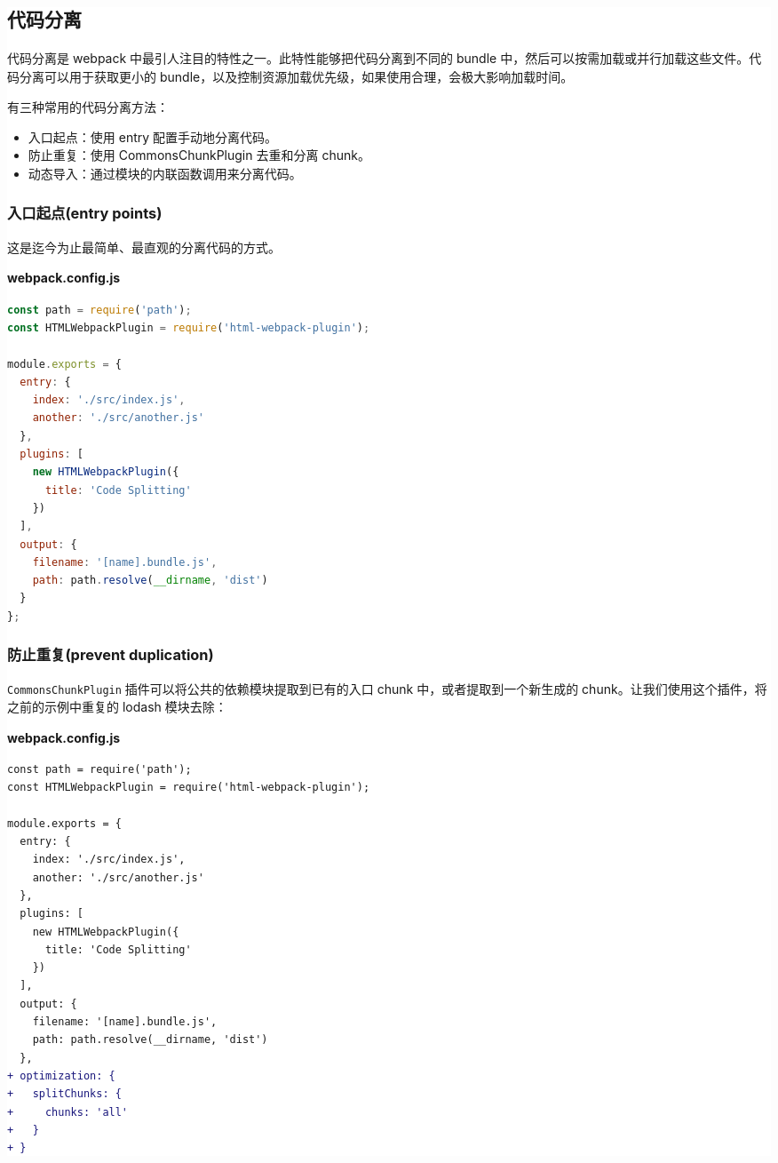 ## 代码分离

代码分离是 webpack 中最引人注目的特性之一。此特性能够把代码分离到不同的 bundle 中，然后可以按需加载或并行加载这些文件。代码分离可以用于获取更小的 bundle，以及控制资源加载优先级，如果使用合理，会极大影响加载时间。

有三种常用的代码分离方法：
* 入口起点：使用 entry 配置手动地分离代码。
* 防止重复：使用 CommonsChunkPlugin 去重和分离 chunk。
* 动态导入：通过模块的内联函数调用来分离代码。

### 入口起点(entry points)

这是迄今为止最简单、最直观的分离代码的方式。

__webpack.config.js__
```js
const path = require('path');
const HTMLWebpackPlugin = require('html-webpack-plugin');

module.exports = {
  entry: {
    index: './src/index.js',
    another: './src/another.js'
  },
  plugins: [
    new HTMLWebpackPlugin({
      title: 'Code Splitting'
    })
  ],
  output: {
    filename: '[name].bundle.js',
    path: path.resolve(__dirname, 'dist')
  }
};
```

### 防止重复(prevent duplication)

`CommonsChunkPlugin` 插件可以将公共的依赖模块提取到已有的入口 chunk 中，或者提取到一个新生成的 chunk。让我们使用这个插件，将之前的示例中重复的 lodash 模块去除：

__webpack.config.js__
``` diff
const path = require('path');
const HTMLWebpackPlugin = require('html-webpack-plugin');

module.exports = {
  entry: {
    index: './src/index.js',
    another: './src/another.js'
  },
  plugins: [
    new HTMLWebpackPlugin({
      title: 'Code Splitting'
    })
  ],
  output: {
    filename: '[name].bundle.js',
    path: path.resolve(__dirname, 'dist')
  },
+ optimization: {
+   splitChunks: {
+     chunks: 'all'
+   }
+ }
```